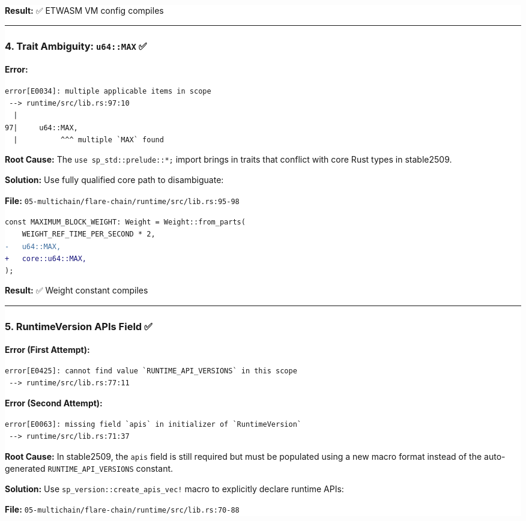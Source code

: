 **Result:** ✅ ETWASM VM config compiles

---

### 4. Trait Ambiguity: `u64::MAX` ✅

**Error:**
```
error[E0034]: multiple applicable items in scope
 --> runtime/src/lib.rs:97:10
  |
97|     u64::MAX,
  |          ^^^ multiple `MAX` found
```

**Root Cause:**
The `use sp_std::prelude::*;` import brings in traits that conflict with core Rust types in stable2509.

**Solution:**
Use fully qualified core path to disambiguate:

**File:** `05-multichain/flare-chain/runtime/src/lib.rs:95-98`

```diff
const MAXIMUM_BLOCK_WEIGHT: Weight = Weight::from_parts(
    WEIGHT_REF_TIME_PER_SECOND * 2,
-   u64::MAX,
+   core::u64::MAX,
);
```

**Result:** ✅ Weight constant compiles

---

### 5. RuntimeVersion APIs Field ✅

**Error (First Attempt):**
```
error[E0425]: cannot find value `RUNTIME_API_VERSIONS` in this scope
 --> runtime/src/lib.rs:77:11
```

**Error (Second Attempt):**
```
error[E0063]: missing field `apis` in initializer of `RuntimeVersion`
 --> runtime/src/lib.rs:71:37
```

**Root Cause:**
In stable2509, the `apis` field is still required but must be populated using a new macro format instead of the auto-generated `RUNTIME_API_VERSIONS` constant.

**Solution:**
Use `sp_version::create_apis_vec!` macro to explicitly declare runtime APIs:

**File:** `05-multichain/flare-chain/runtime/src/lib.rs:70-88`
